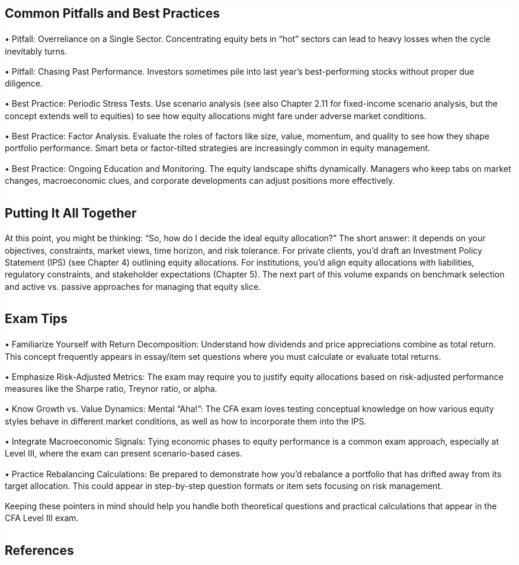 ## Common Pitfalls and Best Practices

• Pitfall: Overreliance on a Single Sector. Concentrating equity bets in “hot” sectors can lead to heavy losses when the cycle inevitably turns.

• Pitfall: Chasing Past Performance. Investors sometimes pile into last year’s best-performing stocks without proper due diligence.

• Best Practice: Periodic Stress Tests. Use scenario analysis (see also Chapter 2.11 for fixed-income scenario analysis, but the concept extends well to equities) to see how equity allocations might fare under adverse market conditions.

• Best Practice: Factor Analysis. Evaluate the roles of factors like size, value, momentum, and quality to see how they shape portfolio performance. Smart beta or factor-tilted strategies are increasingly common in equity management.

• Best Practice: Ongoing Education and Monitoring. The equity landscape shifts dynamically. Managers who keep tabs on market changes, macroeconomic clues, and corporate developments can adjust positions more effectively.

## Putting It All Together

At this point, you might be thinking: “So, how do I decide the ideal equity allocation?” The short answer: it depends on your objectives, constraints, market views, time horizon, and risk tolerance. For private clients, you’d draft an Investment Policy Statement (IPS) (see Chapter 4) outlining equity allocations. For institutions, you’d align equity allocations with liabilities, regulatory constraints, and stakeholder expectations (Chapter 5). The next part of this volume expands on benchmark selection and active vs. passive approaches for managing that equity slice.

## Exam Tips

• Familiarize Yourself with Return Decomposition: Understand how dividends and price appreciations combine as total return. This concept frequently appears in essay/item set questions where you must calculate or evaluate total returns.

• Emphasize Risk-Adjusted Metrics: The exam may require you to justify equity allocations based on risk-adjusted performance measures like the Sharpe ratio, Treynor ratio, or alpha.

• Know Growth vs. Value Dynamics: Mental “Aha!”: The CFA exam loves testing conceptual knowledge on how various equity styles behave in different market conditions, as well as how to incorporate them into the IPS.

• Integrate Macroeconomic Signals: Tying economic phases to equity performance is a common exam approach, especially at Level III, where the exam can present scenario-based cases.

• Practice Rebalancing Calculations: Be prepared to demonstrate how you’d rebalance a portfolio that has drifted away from its target allocation. This could appear in step-by-step question formats or item sets focusing on risk management.

Keeping these pointers in mind should help you handle both theoretical questions and practical calculations that appear in the CFA Level III exam.

## References
